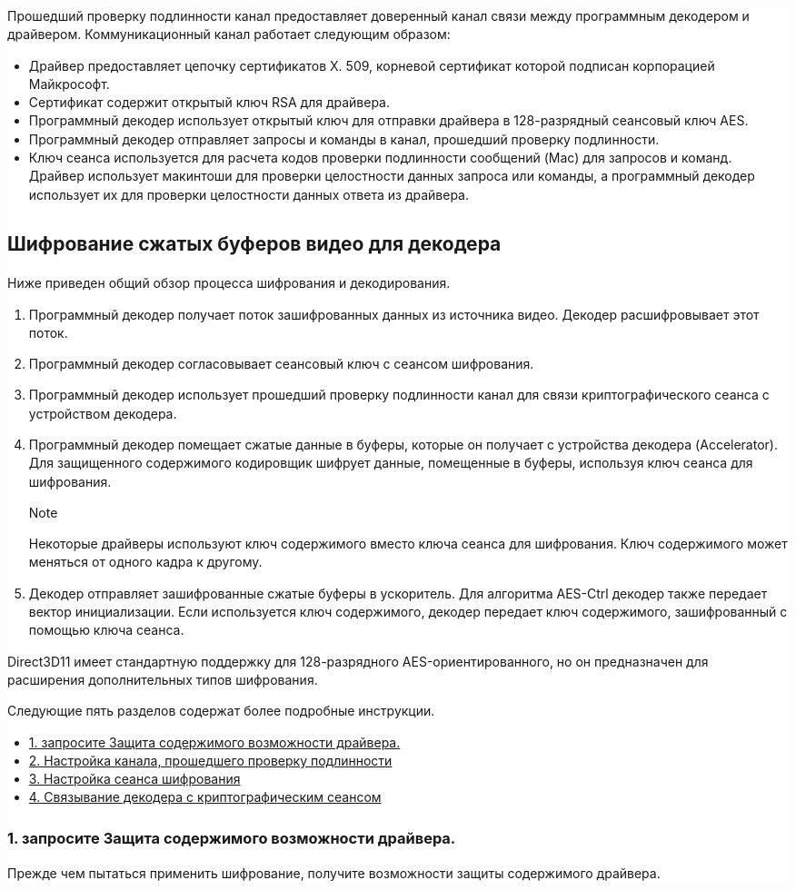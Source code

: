  

Прошедший проверку подлинности канал предоставляет доверенный канал связи между программным декодером и драйвером. Коммуникационный канал работает следующим образом:

-   Драйвер предоставляет цепочку сертификатов X. 509, корневой сертификат которой подписан корпорацией Майкрософт.
-   Сертификат содержит открытый ключ RSA для драйвера.
-   Программный декодер использует открытый ключ для отправки драйвера в 128-разрядный сеансовый ключ AES.
-   Программный декодер отправляет запросы и команды в канал, прошедший проверку подлинности.
-   Ключ сеанса используется для расчета кодов проверки подлинности сообщений (Mac) для запросов и команд. Драйвер использует макинтоши для проверки целостности данных запроса или команды, а программный декодер использует их для проверки целостности данных ответа из драйвера.

## <a name="encrypting-compressed-video-buffers-for-the-decoder"></a>Шифрование сжатых буферов видео для декодера

Ниже приведен общий обзор процесса шифрования и декодирования.

1.  Программный декодер получает поток зашифрованных данных из источника видео. Декодер расшифровывает этот поток.
2.  Программный декодер согласовывает сеансовый ключ с сеансом шифрования.
3.  Программный декодер использует прошедший проверку подлинности канал для связи криптографического сеанса с устройством декодера.
4.  Программный декодер помещает сжатые данные в буферы, которые он получает с устройства декодера (Accelerator). Для защищенного содержимого кодировщик шифрует данные, помещенные в буферы, используя ключ сеанса для шифрования.
    > [!Note]  
    > Некоторые драйверы используют ключ содержимого вместо ключа сеанса для шифрования. Ключ содержимого может меняться от одного кадра к другому.

     

5.  Декодер отправляет зашифрованные сжатые буферы в ускоритель. Для алгоритма AES-Ctrl декодер также передает вектор инициализации. Если используется ключ содержимого, декодер передает ключ содержимого, зашифрованный с помощью ключа сеанса.

Direct3D11 имеет стандартную поддержку для 128-разрядного AES-ориентированного, но он предназначен для расширения дополнительных типов шифрования.

Следующие пять разделов содержат более подробные инструкции.

-   [1. запросите Защита содержимого возможности драйвера.](#1-query-the-content-protection-capabilities-of-the-driver)
-   [2. Настройка канала, прошедшего проверку подлинности](#2-configure-the-authenticated-channel)
-   [3. Настройка сеанса шифрования](#3-configure-the-cryptographic-session)
-   [4. Связывание декодера с криптографическим сеансом](#4-associate-the-decoder-with-the-cryptographic-session)

### <a name="1-query-the-content-protection-capabilities-of-the-driver"></a>1. запросите Защита содержимого возможности драйвера.

Прежде чем пытаться применить шифрование, получите возможности защиты содержимого драйвера.
